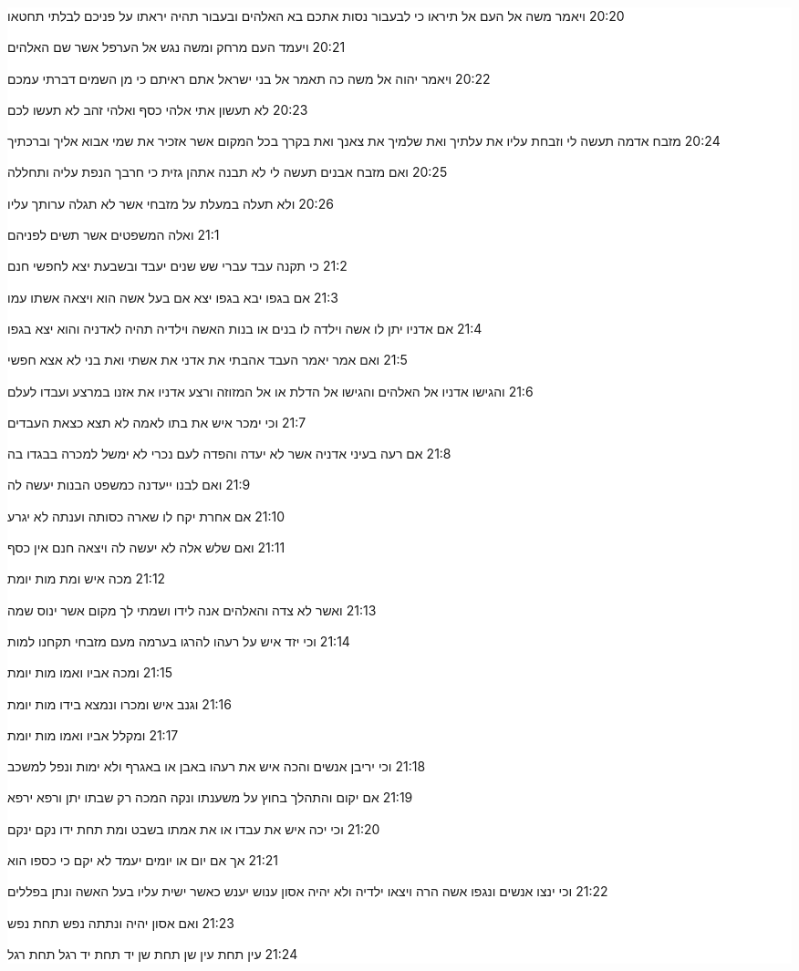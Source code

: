 ‏20:20 ויאמר משה אל העם אל תיראו כי לבעבור נסות אתכם בא האלהים ובעבור תהיה יראתו על פניכם לבלתי תחטאו

‏20:21 ויעמד העם מרחק ומשה נגש אל הערפל אשר שם האלהים

‏20:22 ויאמר יהוה אל משה כה תאמר אל בני ישראל אתם ראיתם כי מן השמים דברתי עמכם

‏20:23 לא תעשון אתי אלהי כסף ואלהי זהב לא תעשו לכם

‏20:24 מזבח אדמה תעשה לי וזבחת עליו את עלתיך ואת שלמיך את צאנך ואת בקרך בכל המקום אשר אזכיר את שמי אבוא אליך וברכתיך

‏20:25 ואם מזבח אבנים תעשה לי לא תבנה אתהן גזית כי חרבך הנפת עליה ותחללה

‏20:26 ולא תעלה במעלת על מזבחי אשר לא תגלה ערותך עליו

‏21:1 ואלה המשפטים אשר תשים לפניהם

‏21:2 כי תקנה עבד עברי שש שנים יעבד ובשבעת יצא לחפשי חנם

‏21:3 אם בגפו יבא בגפו יצא אם בעל אשה הוא ויצאה אשתו עמו

‏21:4 אם אדניו יתן לו אשה וילדה לו בנים או בנות האשה וילדיה תהיה לאדניה והוא יצא בגפו

‏21:5 ואם אמר יאמר העבד אהבתי את אדני את אשתי ואת בני לא אצא חפשי

‏21:6 והגישו אדניו אל האלהים והגישו אל הדלת או אל המזוזה ורצע אדניו את אזנו במרצע ועבדו לעלם

‏21:7 וכי ימכר איש את בתו לאמה לא תצא כצאת העבדים

‏21:8 אם רעה בעיני אדניה אשר לא יעדה והפדה לעם נכרי לא ימשל למכרה בבגדו בה

‏21:9 ואם לבנו ייעדנה כמשפט הבנות יעשה לה

‏21:10 אם אחרת יקח לו שארה כסותה וענתה לא יגרע

‏21:11 ואם שלש אלה לא יעשה לה ויצאה חנם אין כסף

‏21:12 מכה איש ומת מות יומת

‏21:13 ואשר לא צדה והאלהים אנה לידו ושמתי לך מקום אשר ינוס שמה

‏21:14 וכי יזד איש על רעהו להרגו בערמה מעם מזבחי תקחנו למות

‏21:15 ומכה אביו ואמו מות יומת

‏21:16 וגנב איש ומכרו ונמצא בידו מות יומת

‏21:17 ומקלל אביו ואמו מות יומת

‏21:18 וכי יריבן אנשים והכה איש את רעהו באבן או באגרף ולא ימות ונפל למשכב

‏21:19 אם יקום והתהלך בחוץ על משענתו ונקה המכה רק שבתו יתן ורפא ירפא

‏21:20 וכי יכה איש את עבדו או את אמתו בשבט ומת תחת ידו נקם ינקם

‏21:21 אך אם יום או יומים יעמד לא יקם כי כספו הוא

‏21:22 וכי ינצו אנשים ונגפו אשה הרה ויצאו ילדיה ולא יהיה אסון ענוש יענש כאשר ישית עליו בעל האשה ונתן בפללים

‏21:23 ואם אסון יהיה ונתתה נפש תחת נפש

‏21:24 עין תחת עין שן תחת שן יד תחת יד רגל תחת רגל
